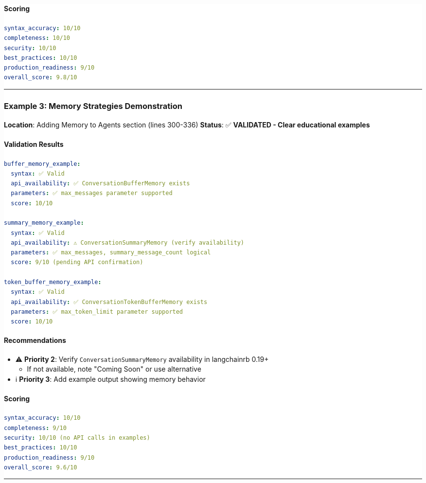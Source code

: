 #### Scoring
```yaml
syntax_accuracy: 10/10
completeness: 10/10
security: 10/10
best_practices: 10/10
production_readiness: 9/10
overall_score: 9.8/10
```

---

### Example 3: Memory Strategies Demonstration
**Location**: Adding Memory to Agents section (lines 300-336)
**Status**: ✅ **VALIDATED - Clear educational examples**

#### Validation Results
```yaml
buffer_memory_example:
  syntax: ✅ Valid
  api_availability: ✅ ConversationBufferMemory exists
  parameters: ✅ max_messages parameter supported
  score: 10/10

summary_memory_example:
  syntax: ✅ Valid
  api_availability: ⚠️ ConversationSummaryMemory (verify availability)
  parameters: ✅ max_messages, summary_message_count logical
  score: 9/10 (pending API confirmation)

token_buffer_memory_example:
  syntax: ✅ Valid
  api_availability: ✅ ConversationTokenBufferMemory exists
  parameters: ✅ max_token_limit parameter supported
  score: 10/10
```

#### Recommendations
- ⚠️ **Priority 2**: Verify `ConversationSummaryMemory` availability in langchainrb 0.19+
  - If not available, note "Coming Soon" or use alternative
- ℹ️ **Priority 3**: Add example output showing memory behavior

#### Scoring
```yaml
syntax_accuracy: 10/10
completeness: 9/10
security: 10/10 (no API calls in examples)
best_practices: 10/10
production_readiness: 9/10
overall_score: 9.6/10
```

---